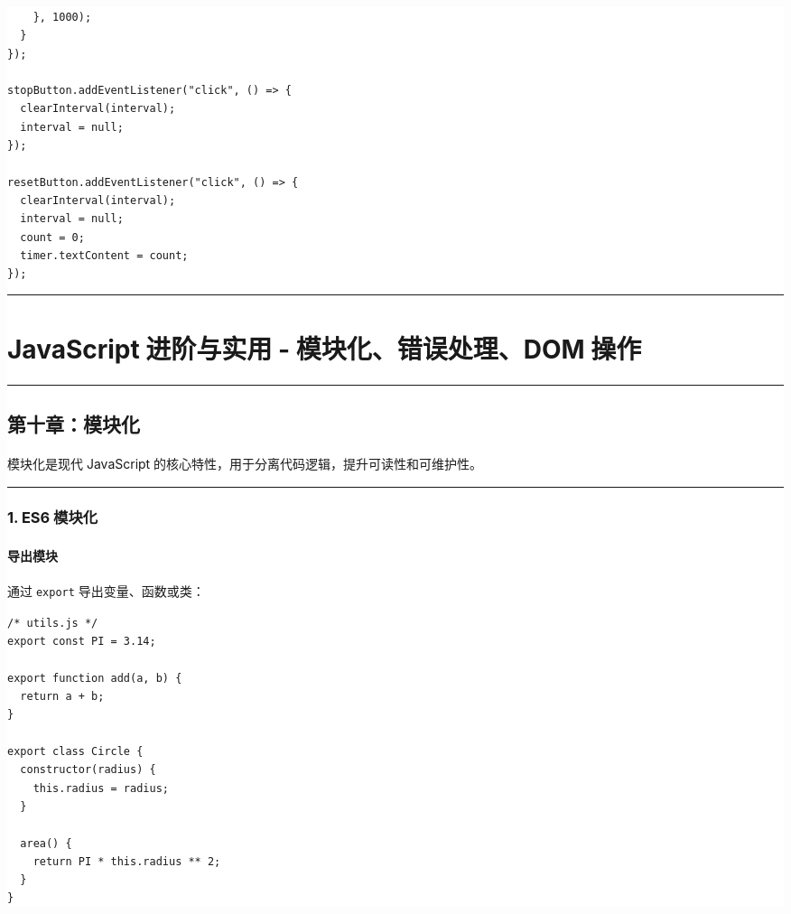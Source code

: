 ```
    }, 1000);
  }
});

stopButton.addEventListener("click", () => {
  clearInterval(interval);
  interval = null;
});

resetButton.addEventListener("click", () => {
  clearInterval(interval);
  interval = null;
  count = 0;
  timer.textContent = count;
});
```

---

# JavaScript 进阶与实用 - 模块化、错误处理、DOM 操作

---

## 第十章：模块化

模块化是现代 JavaScript 的核心特性，用于分离代码逻辑，提升可读性和可维护性。

---

### 1. ES6 模块化

#### **导出模块**

通过 `export` 导出变量、函数或类：
```
/* utils.js */
export const PI = 3.14;

export function add(a, b) {
  return a + b;
}

export class Circle {
  constructor(radius) {
    this.radius = radius;
  }

  area() {
    return PI * this.radius ** 2;
  }
}
```
